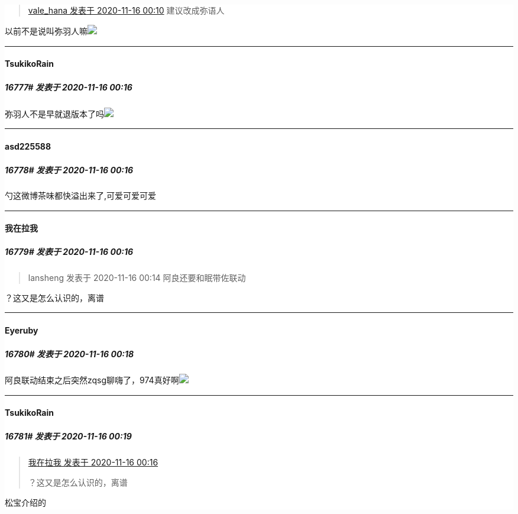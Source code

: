 
<blockquote><a href="httphttps://bbs.saraba1st.com/2b/forum.php?mod=redirect&amp;goto=findpost&amp;pid=49405460&amp;ptid=1969041" target="_blank">vale_hana 发表于 2020-11-16 00:10</a>
 建议改成弥语人</blockquote>
以前不是说叫弥羽人嘛<img src="https://static.saraba1st.com/image/smiley/face2017/037.png" referrerpolicy="no-referrer">


-----

####  TsukikoRain  
##### 16777#       发表于 2020-11-16 00:16


弥羽人不是早就退版本了吗<img src="https://static.saraba1st.com/image/smiley/face2017/067.png" referrerpolicy="no-referrer">


-----

####  asd225588  
##### 16778#       发表于 2020-11-16 00:16


勺这微博茶味都快溢出来了,可爱可爱可爱


-----

####  我在拉我  
##### 16779#       发表于 2020-11-16 00:16


<blockquote>lansheng 发表于 2020-11-16 00:14
阿良还要和眠带佐联动</blockquote>
？这又是怎么认识的，离谱


-----

####  Eyeruby  
##### 16780#       发表于 2020-11-16 00:18


阿良联动结束之后突然zqsg聊嗨了，974真好啊<img src="https://static.saraba1st.com/image/smiley/face2017/139.png" referrerpolicy="no-referrer">


-----

####  TsukikoRain  
##### 16781#       发表于 2020-11-16 00:19


<blockquote><a href="httphttps://bbs.saraba1st.com/2b/forum.php?mod=redirect&amp;goto=findpost&amp;pid=49405500&amp;ptid=1969041" target="_blank">我在拉我 发表于 2020-11-16 00:16</a>

？这又是怎么认识的，离谱</blockquote>
松宝介绍的
